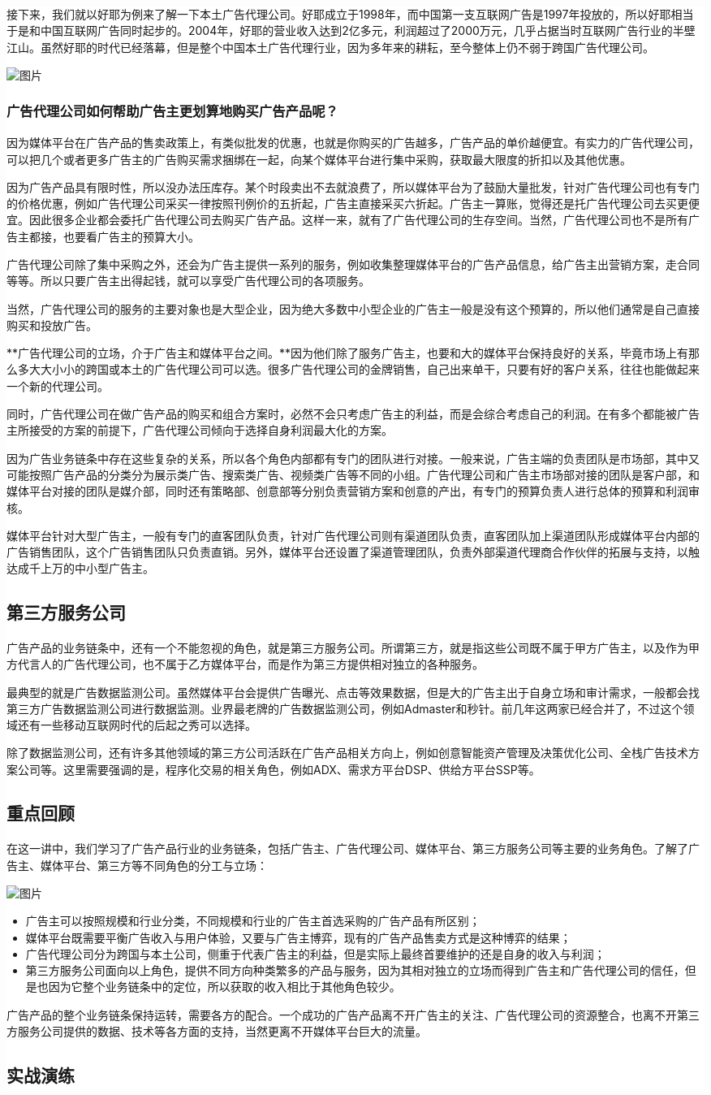 接下来，我们就以好耶为例来了解一下本土广告代理公司。好耶成立于1998年，而中国第一支互联网广告是1997年投放的，所以好耶相当于是和中国互联网广告同时起步的。2004年，好耶的营业收入达到2亿多元，利润超过了2000万元，几乎占据当时互联网广告行业的半壁江山。虽然好耶的时代已经落幕，但是整个中国本土广告代理行业，因为多年来的耕耘，至今整体上仍不弱于跨国广告代理公司。

![图片](https://static001.geekbang.org/resource/image/3c/01/3ce77eb5ca5a2902798837b5a40c7801.png?wh=800x300)

### **广告代理公司如何帮助广告主更划算地购买广告产品呢？**

因为媒体平台在广告产品的售卖政策上，有类似批发的优惠，也就是你购买的广告越多，广告产品的单价越便宜。有实力的广告代理公司，可以把几个或者更多广告主的广告购买需求捆绑在一起，向某个媒体平台进行集中采购，获取最大限度的折扣以及其他优惠。

因为广告产品具有限时性，所以没办法压库存。某个时段卖出不去就浪费了，所以媒体平台为了鼓励大量批发，针对广告代理公司也有专门的价格优惠，例如广告代理公司采买一律按照刊例价的五折起，广告主直接采买六折起。广告主一算账，觉得还是托广告代理公司去买更便宜。因此很多企业都会委托广告代理公司去购买广告产品。这样一来，就有了广告代理公司的生存空间。当然，广告代理公司也不是所有广告主都接，也要看广告主的预算大小。

广告代理公司除了集中采购之外，还会为广告主提供一系列的服务，例如收集整理媒体平台的广告产品信息，给广告主出营销方案，走合同等等。所以只要广告主出得起钱，就可以享受广告代理公司的各项服务。

当然，广告代理公司的服务的主要对象也是大型企业，因为绝大多数中小型企业的广告主一般是没有这个预算的，所以他们通常是自己直接购买和投放广告。

**广告代理公司的立场，介于广告主和媒体平台之间。**因为他们除了服务广告主，也要和大的媒体平台保持良好的关系，毕竟市场上有那么多大大小小的跨国或本土的广告代理公司可以选。很多广告代理公司的金牌销售，自己出来单干，只要有好的客户关系，往往也能做起来一个新的代理公司。

同时，广告代理公司在做广告产品的购买和组合方案时，必然不会只考虑广告主的利益，而是会综合考虑自己的利润。在有多个都能被广告主所接受的方案的前提下，广告代理公司倾向于选择自身利润最大化的方案。

因为广告业务链条中存在这些复杂的关系，所以各个角色内部都有专门的团队进行对接。一般来说，广告主端的负责团队是市场部，其中又可能按照广告产品的分类分为展示类广告、搜索类广告、视频类广告等不同的小组。广告代理公司和广告主市场部对接的团队是客户部，和媒体平台对接的团队是媒介部，同时还有策略部、创意部等分别负责营销方案和创意的产出，有专门的预算负责人进行总体的预算和利润审核。

媒体平台针对大型广告主，一般有专门的直客团队负责，针对广告代理公司则有渠道团队负责，直客团队加上渠道团队形成媒体平台内部的广告销售团队，这个广告销售团队只负责直销。另外，媒体平台还设置了渠道管理团队，负责外部渠道代理商合作伙伴的拓展与支持，以触达成千上万的中小型广告主。

## **第三方服务公司**

广告产品的业务链条中，还有一个不能忽视的角色，就是第三方服务公司。所谓第三方，就是指这些公司既不属于甲方广告主，以及作为甲方代言人的广告代理公司，也不属于乙方媒体平台，而是作为第三方提供相对独立的各种服务。

最典型的就是广告数据监测公司。虽然媒体平台会提供广告曝光、点击等效果数据，但是大的广告主出于自身立场和审计需求，一般都会找第三方广告数据监测公司进行数据监测。业界最老牌的广告数据监测公司，例如Admaster和秒针。前几年这两家已经合并了，不过这个领域还有一些移动互联网时代的后起之秀可以选择。

除了数据监测公司，还有许多其他领域的第三方公司活跃在广告产品相关方向上，例如创意智能资产管理及决策优化公司、全栈广告技术方案公司等。这里需要强调的是，程序化交易的相关角色，例如ADX、需求方平台DSP、供给方平台SSP等。

## 重点回顾

在这一讲中，我们学习了广告产品行业的业务链条，包括广告主、广告代理公司、媒体平台、第三方服务公司等主要的业务角色。了解了广告主、媒体平台、第三方等不同角色的分工与立场：

![图片](https://static001.geekbang.org/resource/image/e3/74/e324f230c8cb9b87520616c8e88b0774.png?wh=1920x787)

- 广告主可以按照规模和行业分类，不同规模和行业的广告主首选采购的广告产品有所区别；
- 媒体平台既需要平衡广告收入与用户体验，又要与广告主博弈，现有的广告产品售卖方式是这种博弈的结果；
- 广告代理公司分为跨国与本土公司，侧重于代表广告主的利益，但是实际上最终首要维护的还是自身的收入与利润；
- 第三方服务公司面向以上角色，提供不同方向种类繁多的产品与服务，因为其相对独立的立场而得到广告主和广告代理公司的信任，但是也因为它整个业务链条中的定位，所以获取的收入相比于其他角色较少。

广告产品的整个业务链条保持运转，需要各方的配合。一个成功的广告产品离不开广告主的关注、广告代理公司的资源整合，也离不开第三方服务公司提供的数据、技术等各方面的支持，当然更离不开媒体平台巨大的流量。

## 实战演练

